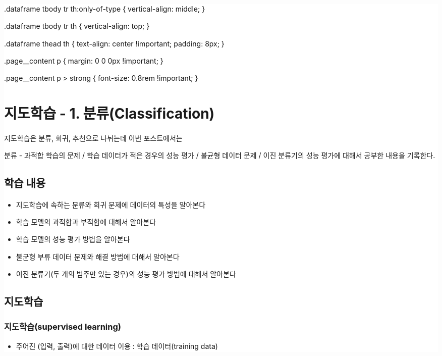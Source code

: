   .dataframe tbody tr th:only-of-type {
      vertical-align: middle;
  }

  .dataframe tbody tr th {
      vertical-align: top;
  }

  .dataframe thead th {
      text-align: center !important;
      padding: 8px;
  }

  .page__content p {
      margin: 0 0 0px !important;
  }

  .page__content p > strong {
    font-size: 0.8rem !important;
  }

  </style>
</head>


# 지도학습 - 1. 분류(Classification)

지도학습은 분류, 회귀, 추천으로 나뉘는데 이번 포스트에서는  

분류 - 과적합 학습의 문제 / 학습 데이터가 적은 경우의 성능 평가 / 불균형 데이터 문제 / 이진 분류기의 성능 평가에 대해서 공부한 내용을 기록한다.


## 학습 내용

- 지도학습에 속하는 분류와 회귀 문제에 데이터의 특성을 알아본다



- 학습 모델의 과적합과 부적합에 대해서 알아본다



- 학습 모델의 성능 평가 방법을 알아본다



- 불균형 부류 데이터 문제와 해결 방법에 대해서 알아본다



- 이진 분류기(두 개의 범주만 있는 경우)의 성능 평가 방법에 대해서 알아본다



## 지도학습

### 지도학습(supervised learning)

- 주어진 (입력, 출력)에 대한 데이터 이용 : 학습 데이터(training data)
